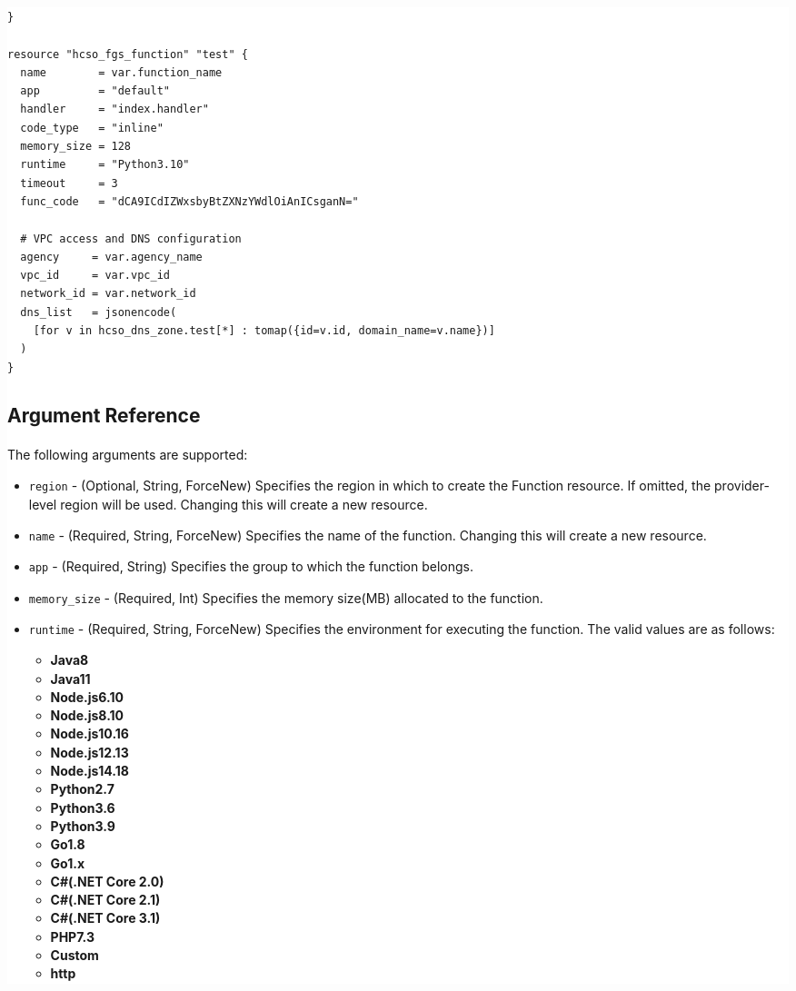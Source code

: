 ```hcl
}

resource "hcso_fgs_function" "test" {
  name        = var.function_name
  app         = "default"
  handler     = "index.handler"
  code_type   = "inline"
  memory_size = 128
  runtime     = "Python3.10"
  timeout     = 3
  func_code   = "dCA9ICdIZWxsbyBtZXNzYWdlOiAnICsganN="

  # VPC access and DNS configuration
  agency     = var.agency_name
  vpc_id     = var.vpc_id
  network_id = var.network_id
  dns_list   = jsonencode(
    [for v in hcso_dns_zone.test[*] : tomap({id=v.id, domain_name=v.name})]
  )
}
```

## Argument Reference

The following arguments are supported:

* `region` - (Optional, String, ForceNew) Specifies the region in which to create the Function resource. If omitted, the
  provider-level region will be used. Changing this will create a new resource.

* `name` - (Required, String, ForceNew) Specifies the name of the function.
  Changing this will create a new resource.

* `app` - (Required, String) Specifies the group to which the function belongs.

* `memory_size` - (Required, Int) Specifies the memory size(MB) allocated to the function.

* `runtime` - (Required, String, ForceNew) Specifies the environment for executing the function.
  The valid values are as follows:
  + **Java8**
  + **Java11**
  + **Node.js6.10**
  + **Node.js8.10**
  + **Node.js10.16**
  + **Node.js12.13**
  + **Node.js14.18**
  + **Python2.7**
  + **Python3.6**
  + **Python3.9**
  + **Go1.8**
  + **Go1.x**
  + **C#(.NET Core 2.0)**
  + **C#(.NET Core 2.1)**
  + **C#(.NET Core 3.1)**
  + **PHP7.3**
  + **Custom**
  + **http**
